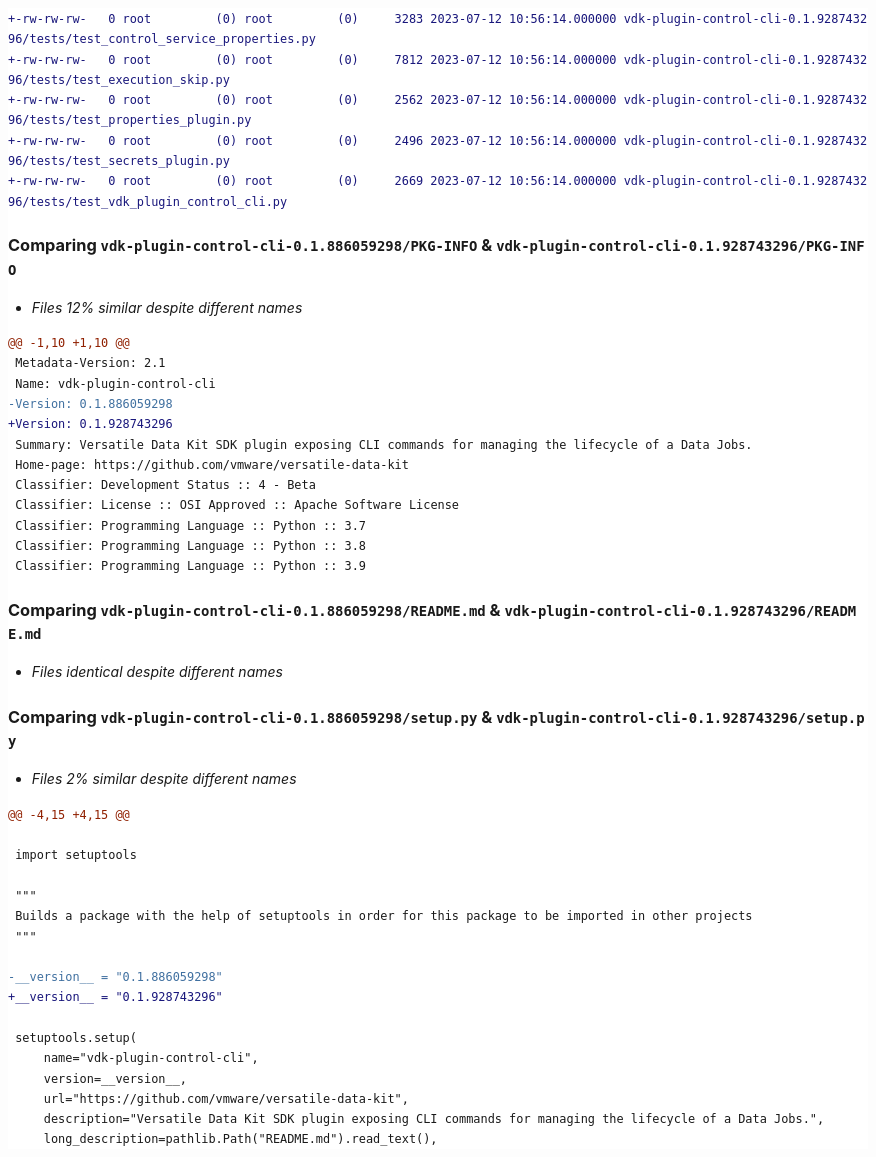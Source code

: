 ```diff
+-rw-rw-rw-   0 root         (0) root         (0)     3283 2023-07-12 10:56:14.000000 vdk-plugin-control-cli-0.1.928743296/tests/test_control_service_properties.py
+-rw-rw-rw-   0 root         (0) root         (0)     7812 2023-07-12 10:56:14.000000 vdk-plugin-control-cli-0.1.928743296/tests/test_execution_skip.py
+-rw-rw-rw-   0 root         (0) root         (0)     2562 2023-07-12 10:56:14.000000 vdk-plugin-control-cli-0.1.928743296/tests/test_properties_plugin.py
+-rw-rw-rw-   0 root         (0) root         (0)     2496 2023-07-12 10:56:14.000000 vdk-plugin-control-cli-0.1.928743296/tests/test_secrets_plugin.py
+-rw-rw-rw-   0 root         (0) root         (0)     2669 2023-07-12 10:56:14.000000 vdk-plugin-control-cli-0.1.928743296/tests/test_vdk_plugin_control_cli.py
```

### Comparing `vdk-plugin-control-cli-0.1.886059298/PKG-INFO` & `vdk-plugin-control-cli-0.1.928743296/PKG-INFO`

 * *Files 12% similar despite different names*

```diff
@@ -1,10 +1,10 @@
 Metadata-Version: 2.1
 Name: vdk-plugin-control-cli
-Version: 0.1.886059298
+Version: 0.1.928743296
 Summary: Versatile Data Kit SDK plugin exposing CLI commands for managing the lifecycle of a Data Jobs.
 Home-page: https://github.com/vmware/versatile-data-kit
 Classifier: Development Status :: 4 - Beta
 Classifier: License :: OSI Approved :: Apache Software License
 Classifier: Programming Language :: Python :: 3.7
 Classifier: Programming Language :: Python :: 3.8
 Classifier: Programming Language :: Python :: 3.9
```

### Comparing `vdk-plugin-control-cli-0.1.886059298/README.md` & `vdk-plugin-control-cli-0.1.928743296/README.md`

 * *Files identical despite different names*

### Comparing `vdk-plugin-control-cli-0.1.886059298/setup.py` & `vdk-plugin-control-cli-0.1.928743296/setup.py`

 * *Files 2% similar despite different names*

```diff
@@ -4,15 +4,15 @@
 
 import setuptools
 
 """
 Builds a package with the help of setuptools in order for this package to be imported in other projects
 """
 
-__version__ = "0.1.886059298"
+__version__ = "0.1.928743296"
 
 setuptools.setup(
     name="vdk-plugin-control-cli",
     version=__version__,
     url="https://github.com/vmware/versatile-data-kit",
     description="Versatile Data Kit SDK plugin exposing CLI commands for managing the lifecycle of a Data Jobs.",
     long_description=pathlib.Path("README.md").read_text(),
```
